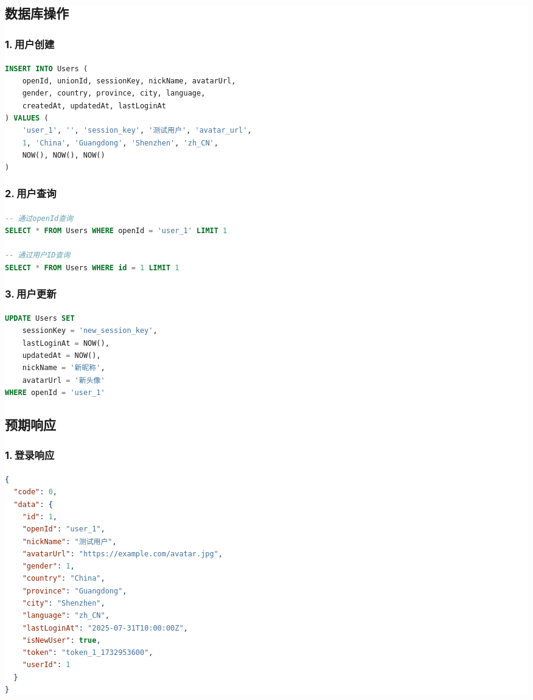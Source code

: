 ## 数据库操作

### 1. 用户创建
```sql
INSERT INTO Users (
    openId, unionId, sessionKey, nickName, avatarUrl, 
    gender, country, province, city, language,
    createdAt, updatedAt, lastLoginAt
) VALUES (
    'user_1', '', 'session_key', '测试用户', 'avatar_url',
    1, 'China', 'Guangdong', 'Shenzhen', 'zh_CN',
    NOW(), NOW(), NOW()
)
```

### 2. 用户查询
```sql
-- 通过openId查询
SELECT * FROM Users WHERE openId = 'user_1' LIMIT 1

-- 通过用户ID查询
SELECT * FROM Users WHERE id = 1 LIMIT 1
```

### 3. 用户更新
```sql
UPDATE Users SET 
    sessionKey = 'new_session_key',
    lastLoginAt = NOW(),
    updatedAt = NOW(),
    nickName = '新昵称',
    avatarUrl = '新头像'
WHERE openId = 'user_1'
```

## 预期响应

### 1. 登录响应
```json
{
  "code": 0,
  "data": {
    "id": 1,
    "openId": "user_1",
    "nickName": "测试用户",
    "avatarUrl": "https://example.com/avatar.jpg",
    "gender": 1,
    "country": "China",
    "province": "Guangdong",
    "city": "Shenzhen",
    "language": "zh_CN",
    "lastLoginAt": "2025-07-31T10:00:00Z",
    "isNewUser": true,
    "token": "token_1_1732953600",
    "userId": 1
  }
}
```
